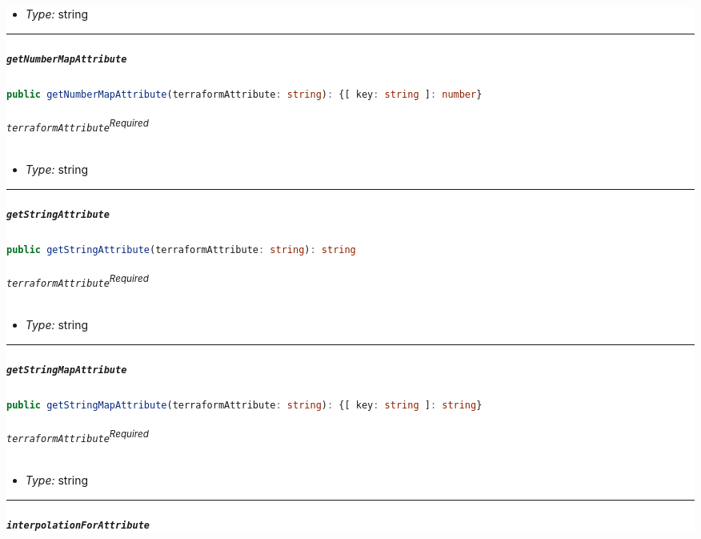 - *Type:* string

---

##### `getNumberMapAttribute` <a name="getNumberMapAttribute" id="@cdktf/provider-kubernetes.storageClassV1.StorageClassV1AllowedTopologiesOutputReference.getNumberMapAttribute"></a>

```typescript
public getNumberMapAttribute(terraformAttribute: string): {[ key: string ]: number}
```

###### `terraformAttribute`<sup>Required</sup> <a name="terraformAttribute" id="@cdktf/provider-kubernetes.storageClassV1.StorageClassV1AllowedTopologiesOutputReference.getNumberMapAttribute.parameter.terraformAttribute"></a>

- *Type:* string

---

##### `getStringAttribute` <a name="getStringAttribute" id="@cdktf/provider-kubernetes.storageClassV1.StorageClassV1AllowedTopologiesOutputReference.getStringAttribute"></a>

```typescript
public getStringAttribute(terraformAttribute: string): string
```

###### `terraformAttribute`<sup>Required</sup> <a name="terraformAttribute" id="@cdktf/provider-kubernetes.storageClassV1.StorageClassV1AllowedTopologiesOutputReference.getStringAttribute.parameter.terraformAttribute"></a>

- *Type:* string

---

##### `getStringMapAttribute` <a name="getStringMapAttribute" id="@cdktf/provider-kubernetes.storageClassV1.StorageClassV1AllowedTopologiesOutputReference.getStringMapAttribute"></a>

```typescript
public getStringMapAttribute(terraformAttribute: string): {[ key: string ]: string}
```

###### `terraformAttribute`<sup>Required</sup> <a name="terraformAttribute" id="@cdktf/provider-kubernetes.storageClassV1.StorageClassV1AllowedTopologiesOutputReference.getStringMapAttribute.parameter.terraformAttribute"></a>

- *Type:* string

---

##### `interpolationForAttribute` <a name="interpolationForAttribute" id="@cdktf/provider-kubernetes.storageClassV1.StorageClassV1AllowedTopologiesOutputReference.interpolationForAttribute"></a>
